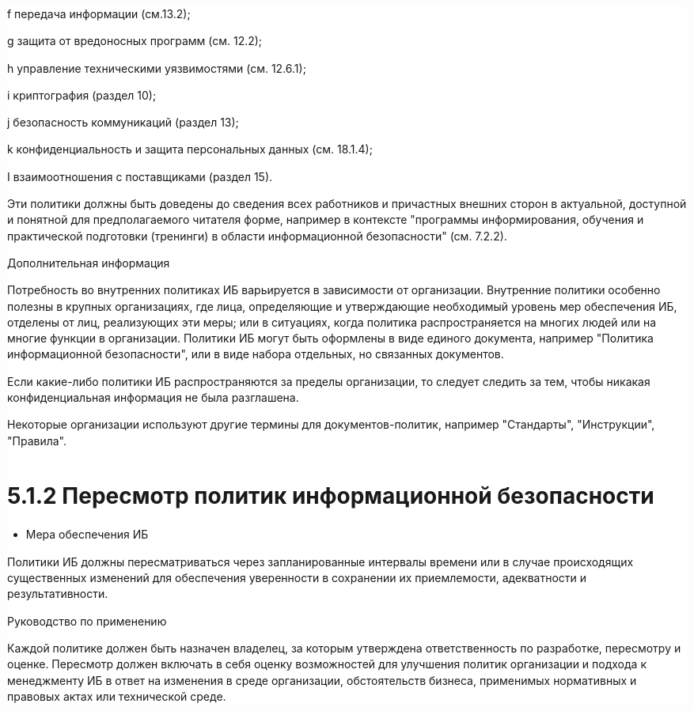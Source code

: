 
f передача информации (см.13.2);


g защита от вредоносных программ (см. 12.2);


h управление техническими уязвимостями (см. 12.6.1);


i криптография (раздел 10);


j безопасность коммуникаций (раздел 13);


k конфиденциальность и защита персональных данных (см. 18.1.4);


I взаимоотношения с поставщиками (раздел 15).


Эти политики должны быть доведены до сведения всех работников и причастных внешних сторон в актуальной, доступной и понятной для предполагаемого читателя форме, например в контексте "программы информирования, обучения и практической подготовки (тренинги) в области информационной безопасности" (см. 7.2.2).


Дополнительная информация


Потребность во внутренних политиках ИБ варьируется в зависимости от организации. Внутренние политики особенно полезны в крупных организациях, где лица, определяющие и утверждающие необходимый уровень мер обеспечения ИБ, отделены от лиц, реализующих эти меры; или в ситуациях, когда политика распространяется на многих людей или на многие функции в организации. Политики ИБ могут быть оформлены в виде единого документа, например "Политика информационной безопасности", или в виде набора отдельных, но связанных документов.


Если какие-либо политики ИБ распространяются за пределы организации, то следует следить за тем, чтобы никакая конфиденциальная информация не была разглашена.


Некоторые организации используют другие термины для документов-политик, например "Стандарты", "Инструкции", "Правила".
 
 
 # 5.1.2 Пересмотр политик информационной безопасности #
- Мера обеспечения ИБ


Политики ИБ должны пересматриваться через запланированные интервалы времени или в случае происходящих существенных изменений для обеспечения уверенности в сохранении их приемлемости, адекватности и результативности.


Руководство по применению


Каждой политике должен быть назначен владелец, за которым утверждена ответственность по разработке, пересмотру и оценке. Пересмотр должен включать в себя оценку возможностей для улучшения политик организации и подхода к менеджменту ИБ в ответ на изменения в среде организации, обстоятельств бизнеса, применимых нормативных и правовых актах или технической среде.
